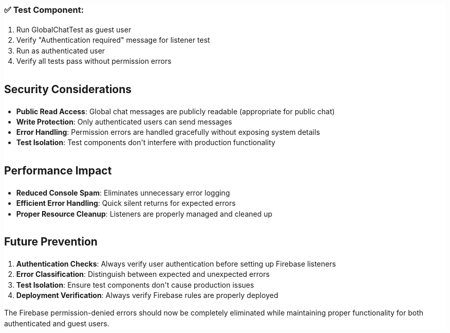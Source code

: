 ### ✅ **Test Component:**
1. Run GlobalChatTest as guest user
2. Verify "Authentication required" message for listener test
3. Run as authenticated user
4. Verify all tests pass without permission errors

## Security Considerations

- **Public Read Access**: Global chat messages are publicly readable (appropriate for public chat)
- **Write Protection**: Only authenticated users can send messages
- **Error Handling**: Permission errors are handled gracefully without exposing system details
- **Test Isolation**: Test components don't interfere with production functionality

## Performance Impact

- **Reduced Console Spam**: Eliminates unnecessary error logging
- **Efficient Error Handling**: Quick silent returns for expected errors
- **Proper Resource Cleanup**: Listeners are properly managed and cleaned up

## Future Prevention

1. **Authentication Checks**: Always verify user authentication before setting up Firebase listeners
2. **Error Classification**: Distinguish between expected and unexpected errors
3. **Test Isolation**: Ensure test components don't cause production issues
4. **Deployment Verification**: Always verify Firebase rules are properly deployed

The Firebase permission-denied errors should now be completely eliminated while maintaining proper functionality for both authenticated and guest users.
